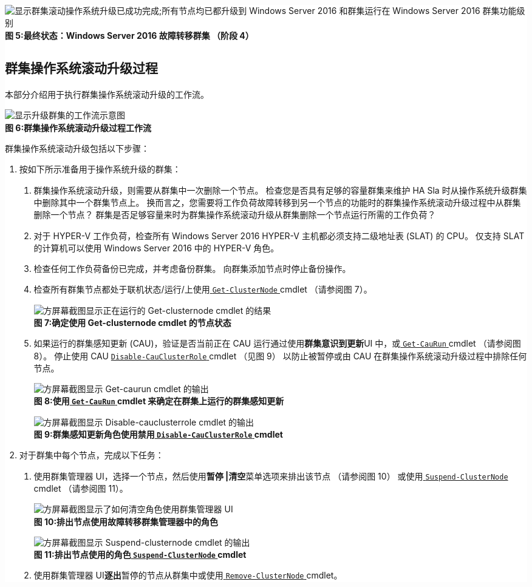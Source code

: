 ![显示群集滚动操作系统升级已成功完成;所有节点均已都升级到 Windows Server 2016 和群集运行在 Windows Server 2016 群集功能级别](media/Cluster-Operating-System-Rolling-Upgrade/Cluster_RollingUpgrade_Stage4.png)  
**图 5:最终状态：Windows Server 2016 故障转移群集 （阶段 4）**  

## <a name="cluster-os-rolling-upgrade-process"></a>群集操作系统滚动升级过程

本部分介绍用于执行群集操作系统滚动升级的工作流。  

![显示升级群集的工作流示意图](media/Cluster-Operating-System-Rolling-Upgrade/Clustering_RollingUpgrade_Workflow.png)  
**图 6:群集操作系统滚动升级过程工作流**  

群集操作系统滚动升级包括以下步骤：  

1. 按如下所示准备用于操作系统升级的群集：  
    1. 群集操作系统滚动升级，则需要从群集中一次删除一个节点。 检查您是否具有足够的容量群集来维护 HA Sla 时从操作系统升级群集中删除其中一个群集节点上。 换而言之，您需要将工作负荷故障转移到另一个节点的功能时的群集操作系统滚动升级过程中从群集删除一个节点？ 群集是否足够容量来时为群集操作系统滚动升级从群集删除一个节点运行所需的工作负荷？  
    2. 对于 HYPER-V 工作负荷，检查所有 Windows Server 2016 HYPER-V 主机都必须支持二级地址表 (SLAT) 的 CPU。 仅支持 SLAT 的计算机可以使用 Windows Server 2016 中的 HYPER-V 角色。  
    3. 检查任何工作负荷备份已完成，并考虑备份群集。 向群集添加节点时停止备份操作。  
    4. 检查所有群集节点都处于联机状态/运行/上使用[ `Get-ClusterNode` ](https://docs.microsoft.com/powershell/module/failoverclusters/Get-ClusterNode?view=win10-ps) cmdlet （请参阅图 7）。  

        ![方屏幕截图显示正在运行的 Get-clusternode cmdlet 的结果](media/Cluster-Operating-System-Rolling-Upgrade/Cluster_RollingUpgrade_GetClusterNode.png)  
        **图 7:确定使用 Get-clusternode cmdlet 的节点状态**  

    5. 如果运行的群集感知更新 (CAU)，验证是否当前正在 CAU 运行通过使用**群集意识到更新**UI 中，或[ `Get-CauRun` ](https://docs.microsoft.com/powershell/module/clusterawareupdating/Get-CauRun?view=win10-ps) cmdlet （请参阅图 8）。 停止使用 CAU [ `Disable-CauClusterRole` ](https://docs.microsoft.com/powershell/module/clusterawareupdating/Disable-CauClusterRole?view=win10-ps) cmdlet （见图 9） 以防止被暂停或由 CAU 在群集操作系统滚动升级过程中排除任何节点。  

        ![方屏幕截图显示 Get-caurun cmdlet 的输出](media/Cluster-Operating-System-Rolling-Upgrade/Cluster_RollingUpgrade_GetCAU.png)  
        **图 8:使用[ `Get-CauRun` ](https://docs.microsoft.com/powershell/module/clusterawareupdating/Get-CauRun?view=win10-ps) cmdlet 来确定在群集上运行的群集感知更新**  

        ![方屏幕截图显示 Disable-cauclusterrole cmdlet 的输出](media/Cluster-Operating-System-Rolling-Upgrade/Cluster_RollingUpgrade_DisableCAU.png)  
        **图 9:群集感知更新角色使用禁用[ `Disable-CauClusterRole` ](https://docs.microsoft.com/powershell/module/clusterawareupdating/Disable-CauClusterRole?view=win10-ps) cmdlet**  

2. 对于群集中每个节点，完成以下任务：  
    1. 使用群集管理器 UI，选择一个节点，然后使用**暂停 |清空**菜单选项来排出该节点 （请参阅图 10） 或使用[ `Suspend-ClusterNode` ](https://docs.microsoft.com/powershell/module/failoverclusters/Suspend-ClusterNode?view=win10-ps) cmdlet （请参阅图 11）。  

        ![方屏幕截图显示了如何清空角色使用群集管理器 UI](media/Cluster-Operating-System-Rolling-Upgrade/Cluster_RollingUpgrade_FCM_DrainRoles.png)  
        **图 10:排出节点使用故障转移群集管理器中的角色**  

        ![方屏幕截图显示 Suspend-clusternode cmdlet 的输出](media/Cluster-Operating-System-Rolling-Upgrade/Cluster_RollingUpgrade_SuspendNode.png)  
        **图 11:排出节点使用的角色[ `Suspend-ClusterNode` ](https://docs.microsoft.com/powershell/module/failoverclusters/Suspend-ClusterNode?view=win10-ps) cmdlet**  

    2.  使用群集管理器 UI**逐出**暂停的节点从群集中或使用[ `Remove-ClusterNode` ](https://docs.microsoft.com/powershell/module/failoverclusters/Remove-ClusterNode?view=win10-ps) cmdlet。  
